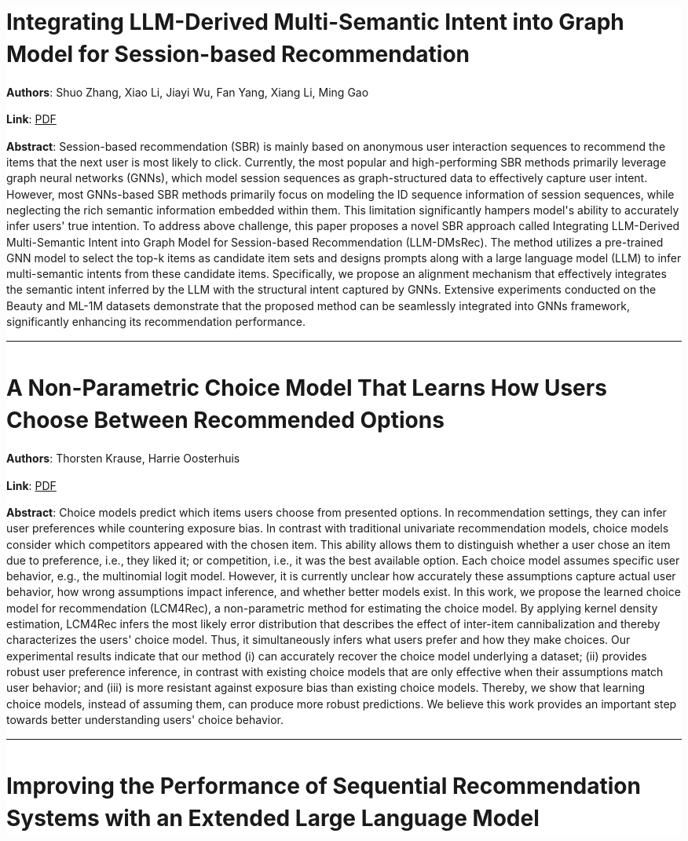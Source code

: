 # Integrating LLM-Derived Multi-Semantic Intent into Graph Model for Session-based Recommendation 

**Authors**: Shuo Zhang, Xiao Li, Jiayi Wu, Fan Yang, Xiang Li, Ming Gao  

**Link**: [PDF](https://arxiv.org/pdf/2507.20147)  

**Abstract**: Session-based recommendation (SBR) is mainly based on anonymous user interaction sequences to recommend the items that the next user is most likely to click. Currently, the most popular and high-performing SBR methods primarily leverage graph neural networks (GNNs), which model session sequences as graph-structured data to effectively capture user intent. However, most GNNs-based SBR methods primarily focus on modeling the ID sequence information of session sequences, while neglecting the rich semantic information embedded within them. This limitation significantly hampers model's ability to accurately infer users' true intention. To address above challenge, this paper proposes a novel SBR approach called Integrating LLM-Derived Multi-Semantic Intent into Graph Model for Session-based Recommendation (LLM-DMsRec). The method utilizes a pre-trained GNN model to select the top-k items as candidate item sets and designs prompts along with a large language model (LLM) to infer multi-semantic intents from these candidate items. Specifically, we propose an alignment mechanism that effectively integrates the semantic intent inferred by the LLM with the structural intent captured by GNNs. Extensive experiments conducted on the Beauty and ML-1M datasets demonstrate that the proposed method can be seamlessly integrated into GNNs framework, significantly enhancing its recommendation performance. 

---
# A Non-Parametric Choice Model That Learns How Users Choose Between Recommended Options 

**Authors**: Thorsten Krause, Harrie Oosterhuis  

**Link**: [PDF](https://arxiv.org/pdf/2507.20035)  

**Abstract**: Choice models predict which items users choose from presented options. In recommendation settings, they can infer user preferences while countering exposure bias. In contrast with traditional univariate recommendation models, choice models consider which competitors appeared with the chosen item. This ability allows them to distinguish whether a user chose an item due to preference, i.e., they liked it; or competition, i.e., it was the best available option. Each choice model assumes specific user behavior, e.g., the multinomial logit model. However, it is currently unclear how accurately these assumptions capture actual user behavior, how wrong assumptions impact inference, and whether better models exist.
In this work, we propose the learned choice model for recommendation (LCM4Rec), a non-parametric method for estimating the choice model. By applying kernel density estimation, LCM4Rec infers the most likely error distribution that describes the effect of inter-item cannibalization and thereby characterizes the users' choice model. Thus, it simultaneously infers what users prefer and how they make choices. Our experimental results indicate that our method (i) can accurately recover the choice model underlying a dataset; (ii) provides robust user preference inference, in contrast with existing choice models that are only effective when their assumptions match user behavior; and (iii) is more resistant against exposure bias than existing choice models. Thereby, we show that learning choice models, instead of assuming them, can produce more robust predictions. We believe this work provides an important step towards better understanding users' choice behavior. 

---
# Improving the Performance of Sequential Recommendation Systems with an Extended Large Language Model 
